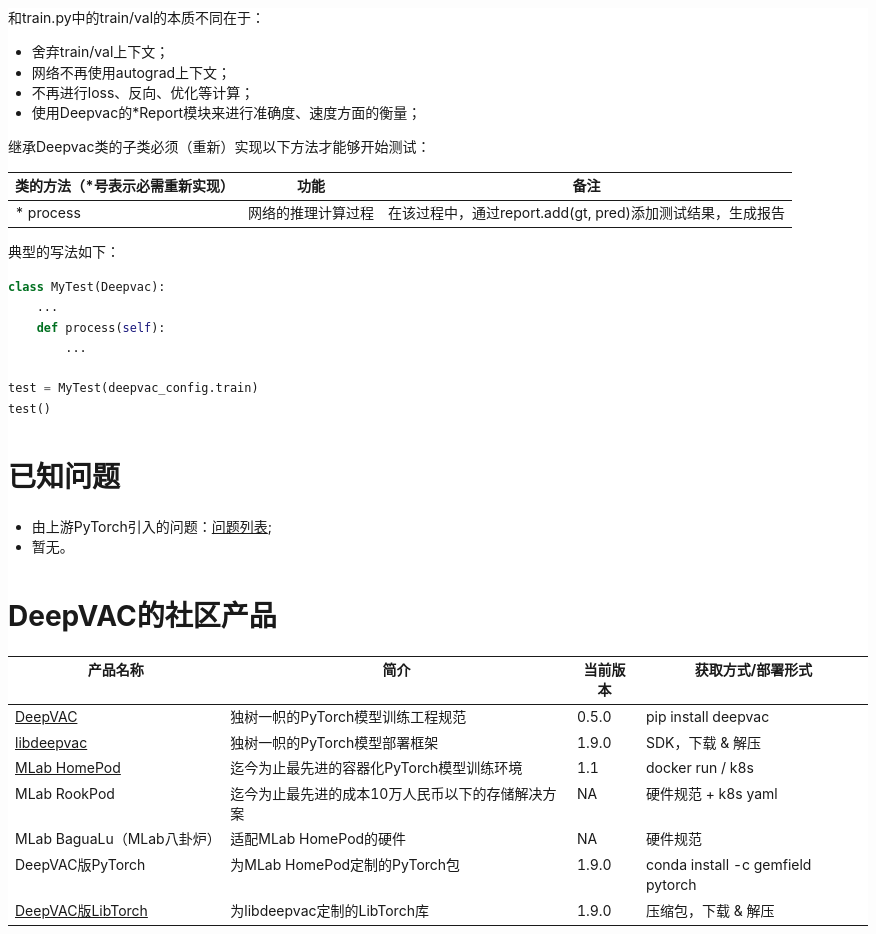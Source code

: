和train.py中的train/val的本质不同在于：
- 舍弃train/val上下文；
- 网络不再使用autograd上下文；
- 不再进行loss、反向、优化等计算；
- 使用Deepvac的*Report模块来进行准确度、速度方面的衡量；

继承Deepvac类的子类必须（重新）实现以下方法才能够开始测试：

| 类的方法（*号表示必需重新实现） | 功能 | 备注 |
| ---- | ---- | ---- |
| * process | 网络的推理计算过程 | 在该过程中，通过report.add(gt, pred)添加测试结果，生成报告 |

典型的写法如下：
```python
class MyTest(Deepvac):
    ...
    def process(self):
        ...

test = MyTest(deepvac_config.train)
test()
```

# 已知问题
- 由上游PyTorch引入的问题：[问题列表](https://github.com/DeepVAC/deepvac/issues/72); 
- 暂无。

# DeepVAC的社区产品
| 产品名称 | 简介  |当前版本 | 获取方式/部署形式 |
| ---- | ---- | ---- |---- |
|[DeepVAC](https://github.com/deepvac/deepvac)|独树一帜的PyTorch模型训练工程规范  | 0.5.0 | pip install deepvac |
|[libdeepvac](https://github.com/deepvac/libdeepvac) | 独树一帜的PyTorch模型部署框架 | 1.9.0 | SDK，下载 & 解压|
|[MLab HomePod](https://github.com/DeepVAC/MLab#mlab-homepod)| 迄今为止最先进的容器化PyTorch模型训练环境 | 1.1 | docker run / k8s|
|MLab RookPod| 迄今为止最先进的成本10万人民币以下的存储解决方案 | NA | 硬件规范 + k8s yaml|
|MLab BaguaLu（MLab八卦炉）| 适配MLab HomePod的硬件 | NA | 硬件规范|
|DeepVAC版PyTorch | 为MLab HomePod定制的PyTorch包 |1.9.0 | conda install -c gemfield pytorch |
|[DeepVAC版LibTorch](https://github.com/deepvac/libdeepvac)| 为libdeepvac定制的LibTorch库 | 1.9.0 | 压缩包，下载 & 解压|
